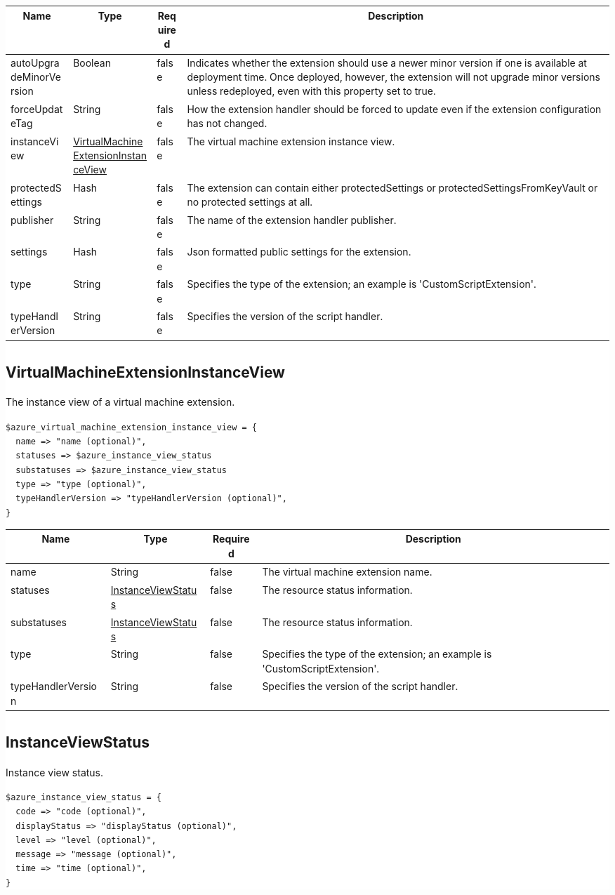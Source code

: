 | Name        | Type           | Required       | Description       |
| ------------- | ------------- | ------------- | ------------- |
|autoUpgradeMinorVersion | Boolean | false | Indicates whether the extension should use a newer minor version if one is available at deployment time. Once deployed, however, the extension will not upgrade minor versions unless redeployed, even with this property set to true. |
|forceUpdateTag | String | false | How the extension handler should be forced to update even if the extension configuration has not changed. |
|instanceView | [VirtualMachineExtensionInstanceView](#virtualmachineextensioninstanceview) | false | The virtual machine extension instance view. |
|protectedSettings | Hash | false | The extension can contain either protectedSettings or protectedSettingsFromKeyVault or no protected settings at all. |
|publisher | String | false | The name of the extension handler publisher. |
|settings | Hash | false | Json formatted public settings for the extension. |
|type | String | false | Specifies the type of the extension; an example is 'CustomScriptExtension'. |
|typeHandlerVersion | String | false | Specifies the version of the script handler. |
        
## VirtualMachineExtensionInstanceView

The instance view of a virtual machine extension.

```puppet
$azure_virtual_machine_extension_instance_view = {
  name => "name (optional)",
  statuses => $azure_instance_view_status
  substatuses => $azure_instance_view_status
  type => "type (optional)",
  typeHandlerVersion => "typeHandlerVersion (optional)",
}
```

| Name        | Type           | Required       | Description       |
| ------------- | ------------- | ------------- | ------------- |
|name | String | false | The virtual machine extension name. |
|statuses | [InstanceViewStatus](#instanceviewstatus) | false | The resource status information. |
|substatuses | [InstanceViewStatus](#instanceviewstatus) | false | The resource status information. |
|type | String | false | Specifies the type of the extension; an example is 'CustomScriptExtension'. |
|typeHandlerVersion | String | false | Specifies the version of the script handler. |
        
## InstanceViewStatus

Instance view status.

```puppet
$azure_instance_view_status = {
  code => "code (optional)",
  displayStatus => "displayStatus (optional)",
  level => "level (optional)",
  message => "message (optional)",
  time => "time (optional)",
}
```
